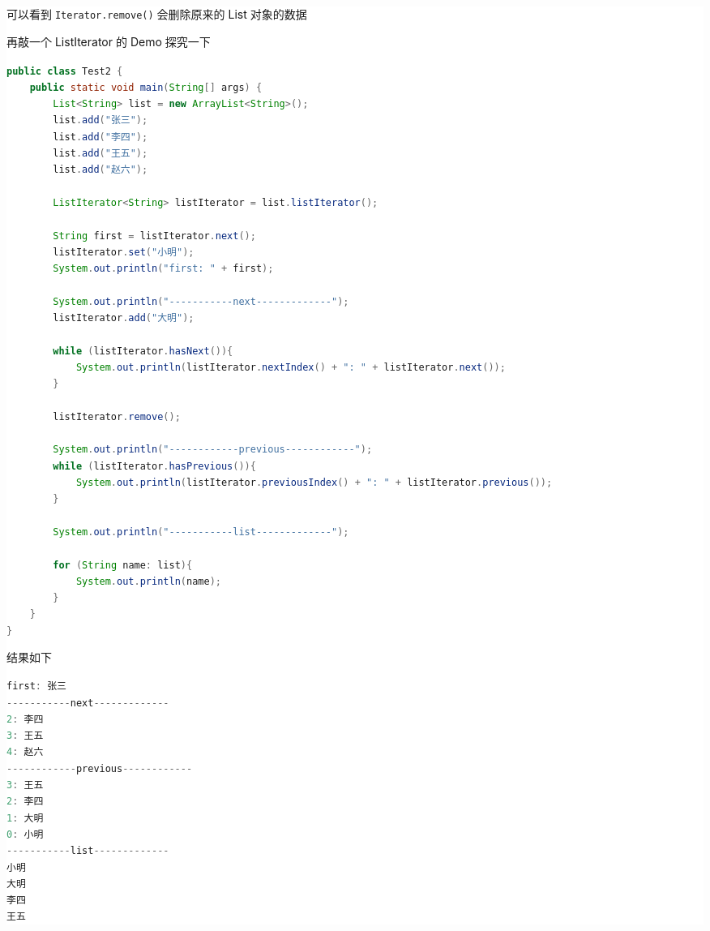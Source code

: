 可以看到 `Iterator.remove()` 会删除原来的 List 对象的数据

再敲一个 ListIterator 的 Demo 探究一下

```java
public class Test2 {
    public static void main(String[] args) {
        List<String> list = new ArrayList<String>();
        list.add("张三");
        list.add("李四");
        list.add("王五");
        list.add("赵六");

        ListIterator<String> listIterator = list.listIterator();

        String first = listIterator.next();
        listIterator.set("小明");
        System.out.println("first: " + first);
        
        System.out.println("-----------next-------------");
        listIterator.add("大明");

        while (listIterator.hasNext()){
            System.out.println(listIterator.nextIndex() + ": " + listIterator.next());
        }

        listIterator.remove();

        System.out.println("------------previous------------");
        while (listIterator.hasPrevious()){
            System.out.println(listIterator.previousIndex() + ": " + listIterator.previous());
        }

        System.out.println("-----------list-------------");

        for (String name: list){
            System.out.println(name);
        }
    }
}
```

结果如下

```java
first: 张三
-----------next-------------
2: 李四
3: 王五
4: 赵六
------------previous------------
3: 王五
2: 李四
1: 大明
0: 小明
-----------list-------------
小明
大明
李四
王五
```
